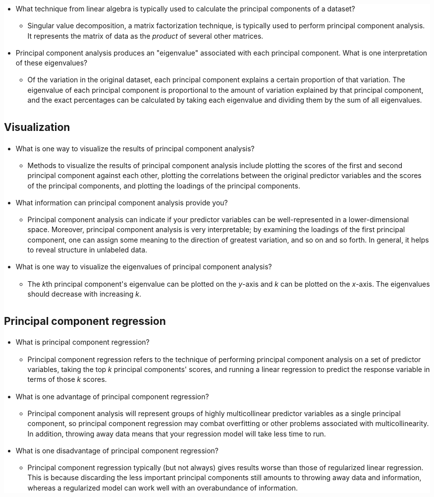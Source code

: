 * What technique from linear algebra is typically used to calculate the principal components of a dataset?

	* Singular value decomposition, a matrix factorization technique, is typically used to perform principal component analysis. It represents the matrix of data as the *product* of several other matrices.

* Principal component analysis produces an "eigenvalue" associated with each principal component. What is one interpretation of these eigenvalues?

	* Of the variation in the original dataset, each principal component explains a certain proportion of that variation. The eigenvalue of each principal component is proportional to the amount of variation explained by that principal component, and the exact percentages can be calculated by taking each eigenvalue and dividing them by the sum of all eigenvalues.

Visualization
-------------

* What is one way to visualize the results of principal component analysis?

	* Methods to visualize the results of principal component analysis include plotting the scores of the first and second principal component against each other, plotting the correlations between the original predictor variables and the scores of the principal components, and plotting the loadings of the principal components.

* What information can principal component analysis provide you?

	* Principal component analysis can indicate if your predictor variables can be well-represented in a lower-dimensional space. Moreover, principal component analysis is very interpretable; by examining the loadings of the first principal component, one can assign some meaning to the direction of greatest variation, and so on and so forth. In general, it helps to reveal structure in unlabeled data.

* What is one way to visualize the eigenvalues of principal component analysis?

	* The $k$th principal component's eigenvalue can be plotted on the $y$-axis and $k$ can be plotted on the $x$-axis. The eigenvalues should decrease with increasing $k$.

Principal component regression
------------------------------

* What is principal component regression?

	* Principal component regression refers to the technique of performing principal component analysis on a set of predictor variables, taking the top $k$ principal components' scores, and running a linear regression to predict the response variable in terms of those $k$ scores.

* What is one advantage of principal component regression?

	* Principal component analysis will represent groups of highly multicollinear predictor variables as a single principal component, so principal component regression may combat overfitting or other problems associated with multicollinearity. In addition, throwing away data means that your regression model will take less time to run.

* What is one disadvantage of principal component regression?

	* Principal component regression typically (but not always) gives results worse than those of regularized linear regression. This is because discarding the less important principal components still amounts to throwing away data and information, whereas a regularized model can work well with an overabundance of information.
